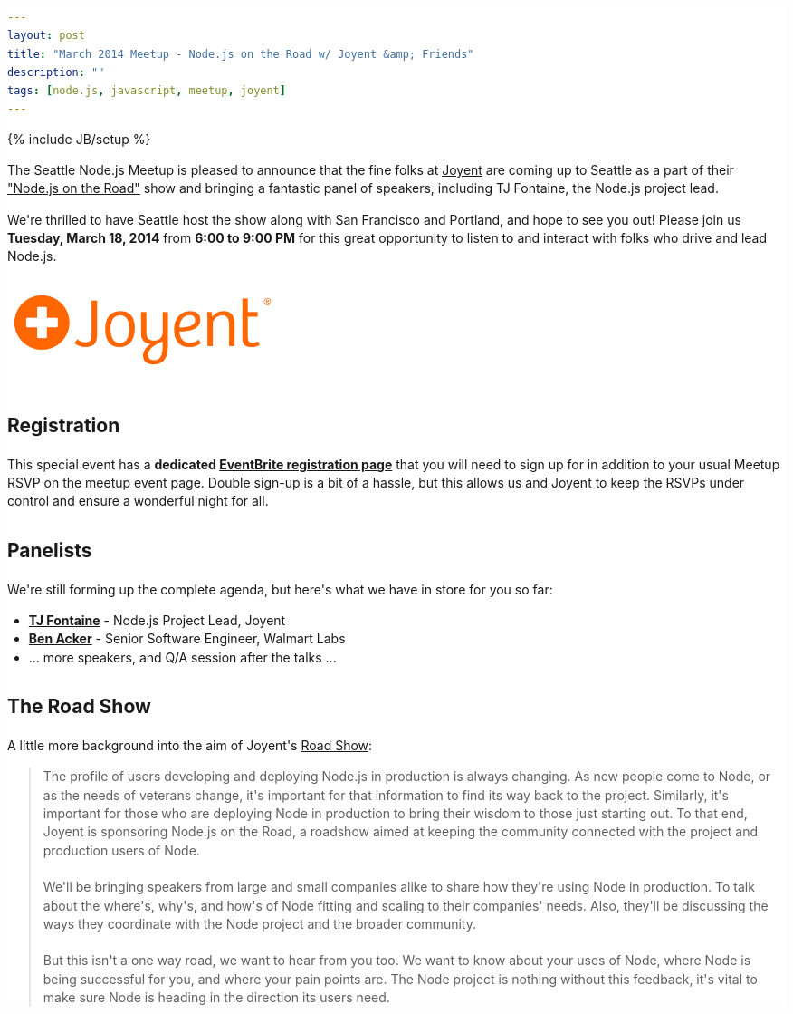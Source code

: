 ```yaml
---
layout: post
title: "March 2014 Meetup - Node.js on the Road w/ Joyent &amp; Friends"
description: ""
tags: [node.js, javascript, meetup, joyent]
---
```

{% include JB/setup %}

The Seattle Node.js Meetup is pleased to announce that the fine folks at
[Joyent](http://www.joyent.com/) are coming up to Seattle as a part of their
["Node.js on the Road"](http://www.joyent.com/noderoad) show and bringing a
fantastic panel of speakers, including TJ Fontaine, the Node.js project lead.

We're thrilled to have Seattle host the show along with San Francisco and
Portland, and hope to see you out! Please join us **Tuesday, March 18,
2014** from **6:00 to 9:00 PM** for this great opportunity to listen to and
interact with folks who drive and lead Node.js.

<img class="centered" alt="Joyent"
     style="width: 100%; max-width: 300px;"
     src="/assets/img/meetup/joyent-logo.png">

## Registration

This special event has a **dedicated [EventBrite registration page](https://www.eventbrite.com/e/nodejs-on-the-road-seattle-tickets-10630531205)**
that you will need to sign up for in addition to your usual Meetup RSVP on the
meetup event page. Double sign-up is a bit of a hassle, but this allows us and
Joyent to keep the RSVPs under control and ensure a wonderful night for all.

## Panelists

We're still forming up the complete agenda, but here's what we have in store
for you so far:

* **[TJ Fontaine](https://twitter.com/tjfontaine)** - Node.js Project Lead, Joyent
* **[Ben Acker](https://twitter.com/nvcexploder)** - Senior Software Engineer, Walmart Labs
* ... more speakers, and Q/A session after the talks ...



## The Road Show

A little more background into the aim of Joyent's [Road Show](http://www.joyent.com/noderoad/about):

> The profile of users developing and deploying Node.js in production is always changing. As new people come to Node, or as the needs of veterans change, it's important for that information to find its way back to the project. Similarly, it's important for those who are deploying Node in production to bring their wisdom to those just starting out. To that end, Joyent is sponsoring Node.js on the Road, a roadshow aimed at keeping the community connected with the project and production users of Node.
> <br />
> <br />
> We'll be bringing speakers from large and small companies alike to share how they're using Node in production. To talk about the where's, why's, and how's of Node fitting and scaling to their companies' needs. Also, they'll be discussing the ways they coordinate with the Node project and the broader community.
> <br />
> <br />
> But this isn't a one way road, we want to hear from you too. We want to know about your uses of Node, where Node is being successful for you, and where your pain points are. The Node project is nothing without this feedback, it's vital to make sure Node is heading in the direction its users need.